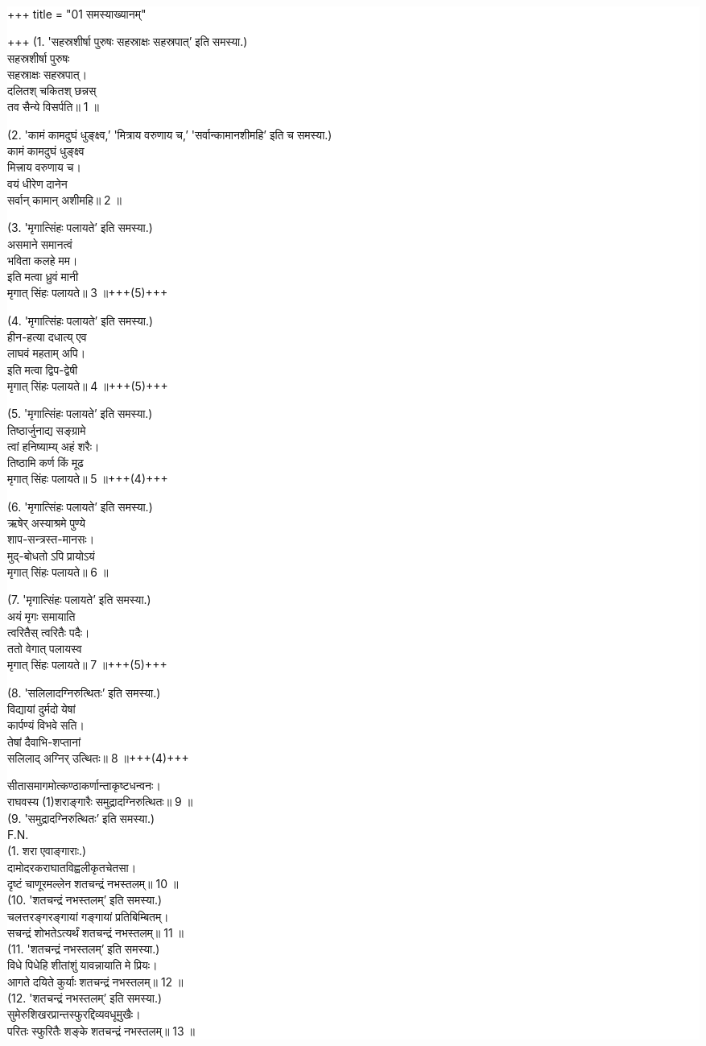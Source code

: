 +++
title = "01 समस्याख्यानम्"

+++
(1. 'सहस्रशीर्षा पुरुषः सहस्राक्षः सहस्रपात्’ इति समस्या.)  
सहस्रशीर्षा पुरुषः  
सहस्राक्षः सहस्रपात्।  
दलितश् चकितश् छन्नस्  
तव सैन्ये विसर्पति॥ 1 ॥  

(2. 'कामं कामदुघं धुङ्क्ष्व,’ 'मित्राय वरुणाय च,’ 'सर्वान्कामानशीमहि’ इति च समस्या.)  
कामं कामदुघं धुङ्क्ष्व  
मित्त्राय वरुणाय च।  
वयं धीरेण दानेन  
सर्वान् कामान् अशीमहि॥ 2 ॥  

(3. 'मृगात्सिंहः पलायते’ इति समस्या.)  
असमाने समानत्वं  
भविता कलहे मम।  
इति मत्वा ध्रुवं मानी  
मृगात् सिंहः पलायते॥ 3 ॥+++(5)+++  

(4. 'मृगात्सिंहः पलायते’ इति समस्या.)  
हीन-हत्या दधात्य् एव  
लाघवं महताम् अपि।  
इति मत्वा द्विप-द्वेषी  
मृगात् सिंहः पलायते॥ 4 ॥+++(5)+++  

(5. 'मृगात्सिंहः पलायते’ इति समस्या.)  
तिष्ठार्जुनाद्य सङ्ग्रामे  
त्वां हनिष्याम्य् अहं शरैः।  
तिष्ठामि कर्ण किं मूढ  
मृगात् सिंहः पलायते॥ 5 ॥+++(4)+++  

(6. 'मृगात्सिंहः पलायते’ इति समस्या.)  
ऋषेर् अस्याश्रमे पुण्ये  
शाप-सन्त्रस्त-मानसः।  
मुद्-बोधतो ऽपि प्रायोऽयं  
मृगात् सिंहः पलायते॥ 6 ॥  

(7. 'मृगात्सिंहः पलायते’ इति समस्या.)  
अयं मृगः समायाति  
त्वरितैस् त्वरितैः पदैः।  
ततो वेगात् पलायस्व  
मृगात् सिंहः पलायते॥ 7 ॥+++(5)+++  

(8. 'सलिलादग्निरुत्थितः’ इति समस्या.)  
विद्यायां दुर्मदो येषां  
कार्पण्यं विभवे सति।  
तेषां दैवाभि-शप्तानां  
सलिलाद् अग्निर् उत्थितः॥ 8 ॥+++(4)+++  

सीतासमागमोत्कण्ठाकर्णान्ताकृष्टधन्वनः।  
राघवस्य (1)शराङ्गारैः समुद्रादग्निरुत्थितः॥ 9 ॥  
(9. 'समुद्रादग्निरुत्थितः’ इति समस्या.)  
F.N.  
(1. शरा एवाङ्गाराः.)  
दामोदरकराघातविह्वलीकृतचेतसा।  
दृष्टं चाणूरमल्लेन शतचन्द्रं नभस्तलम्॥ 10 ॥  
(10. 'शतचन्द्रं नभस्तलम्’ इति समस्या.)  
चलत्तरङ्गरङ्गायां गङ्गायां प्रतिबिम्बितम्।  
सचन्द्रं शोभतेऽत्यर्थं शतचन्द्रं नभस्तलम्॥ 11 ॥  
(11. 'शतचन्द्रं नभस्तलम्’ इति समस्या.)  
विधे पिधेहि शीतांशुं यावन्नायाति मे प्रियः।  
आगते दयिते कुर्याः शतचन्द्रं नभस्तलम्॥ 12 ॥  
(12. 'शतचन्द्रं नभस्तलम्’ इति समस्या.)  
सुमेरुशिखरप्रान्तस्फुरद्दिव्यवधूमुखैः।  
परितः स्फुरितैः शङ्के शतचन्द्रं नभस्तलम्॥ 13 ॥  